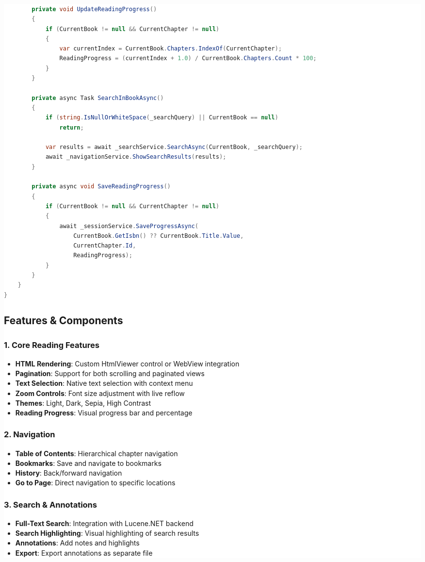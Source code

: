 ```csharp
        private void UpdateReadingProgress()
        {
            if (CurrentBook != null && CurrentChapter != null)
            {
                var currentIndex = CurrentBook.Chapters.IndexOf(CurrentChapter);
                ReadingProgress = (currentIndex + 1.0) / CurrentBook.Chapters.Count * 100;
            }
        }

        private async Task SearchInBookAsync()
        {
            if (string.IsNullOrWhiteSpace(_searchQuery) || CurrentBook == null)
                return;

            var results = await _searchService.SearchAsync(CurrentBook, _searchQuery);
            await _navigationService.ShowSearchResults(results);
        }

        private async void SaveReadingProgress()
        {
            if (CurrentBook != null && CurrentChapter != null)
            {
                await _sessionService.SaveProgressAsync(
                    CurrentBook.GetIsbn() ?? CurrentBook.Title.Value,
                    CurrentChapter.Id,
                    ReadingProgress);
            }
        }
    }
}
```

## Features & Components

### 1. Core Reading Features
- **HTML Rendering**: Custom HtmlViewer control or WebView integration
- **Pagination**: Support for both scrolling and paginated views
- **Text Selection**: Native text selection with context menu
- **Zoom Controls**: Font size adjustment with live reflow
- **Themes**: Light, Dark, Sepia, High Contrast
- **Reading Progress**: Visual progress bar and percentage

### 2. Navigation
- **Table of Contents**: Hierarchical chapter navigation
- **Bookmarks**: Save and navigate to bookmarks
- **History**: Back/forward navigation
- **Go to Page**: Direct navigation to specific locations

### 3. Search & Annotations
- **Full-Text Search**: Integration with Lucene.NET backend
- **Search Highlighting**: Visual highlighting of search results
- **Annotations**: Add notes and highlights
- **Export**: Export annotations as separate file
